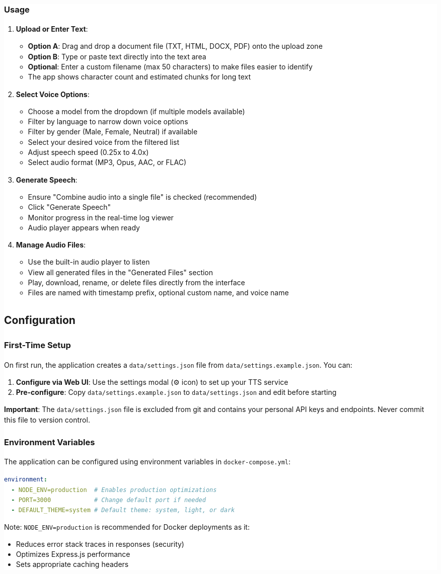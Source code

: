 ### Usage

1. **Upload or Enter Text**:
   - **Option A**: Drag and drop a document file (TXT, HTML, DOCX, PDF) onto the upload zone
   - **Option B**: Type or paste text directly into the text area
   - **Optional**: Enter a custom filename (max 50 characters) to make files easier to identify
   - The app shows character count and estimated chunks for long text

2. **Select Voice Options**:
   - Choose a model from the dropdown (if multiple models available)
   - Filter by language to narrow down voice options
   - Filter by gender (Male, Female, Neutral) if available
   - Select your desired voice from the filtered list
   - Adjust speech speed (0.25x to 4.0x)
   - Select audio format (MP3, Opus, AAC, or FLAC)

3. **Generate Speech**:
   - Ensure "Combine audio into a single file" is checked (recommended)
   - Click "Generate Speech"
   - Monitor progress in the real-time log viewer
   - Audio player appears when ready

4. **Manage Audio Files**:
   - Use the built-in audio player to listen
   - View all generated files in the "Generated Files" section
   - Play, download, rename, or delete files directly from the interface
   - Files are named with timestamp prefix, optional custom name, and voice name

## Configuration

### First-Time Setup

On first run, the application creates a `data/settings.json` file from `data/settings.example.json`. You can:

1. **Configure via Web UI**: Use the settings modal (⚙️ icon) to set up your TTS service
2. **Pre-configure**: Copy `data/settings.example.json` to `data/settings.json` and edit before starting

**Important**: The `data/settings.json` file is excluded from git and contains your personal API keys and endpoints. Never commit this file to version control.

### Environment Variables

The application can be configured using environment variables in `docker-compose.yml`:

```yaml
environment:
  - NODE_ENV=production  # Enables production optimizations
  - PORT=3000            # Change default port if needed
  - DEFAULT_THEME=system # Default theme: system, light, or dark
```

Note: `NODE_ENV=production` is recommended for Docker deployments as it:
- Reduces error stack traces in responses (security)
- Optimizes Express.js performance
- Sets appropriate caching headers
